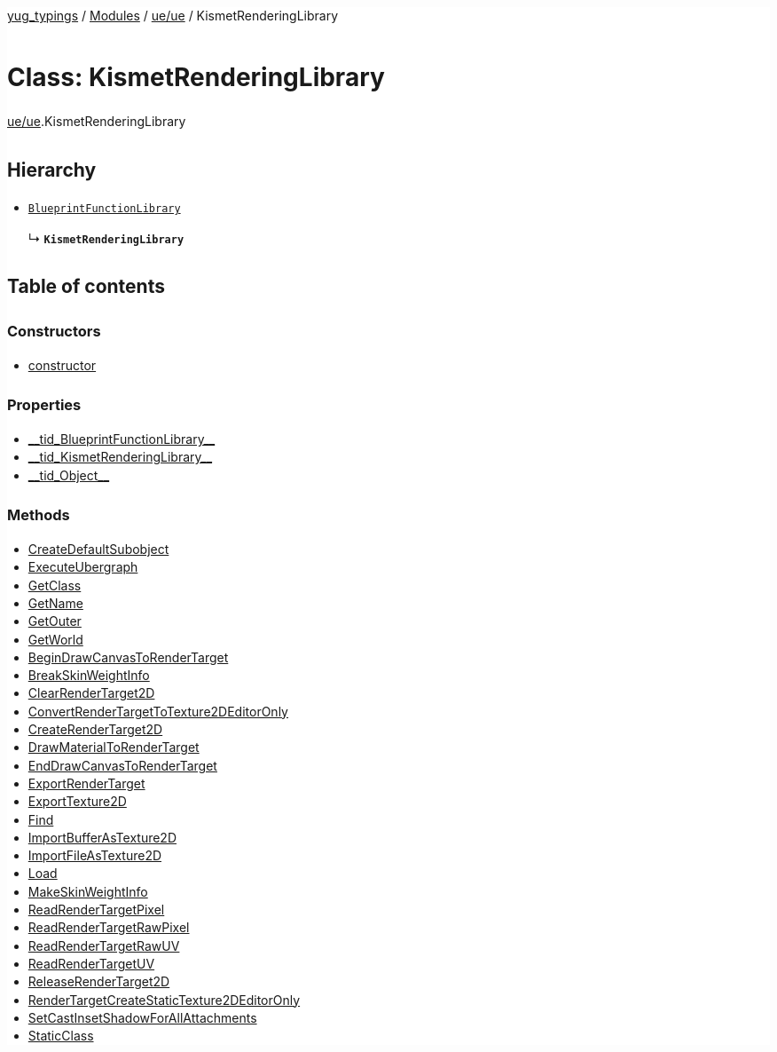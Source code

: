 [yug_typings](../README.md) / [Modules](../modules.md) / [ue/ue](../modules/ue_ue.md) / KismetRenderingLibrary

# Class: KismetRenderingLibrary

[ue/ue](../modules/ue_ue.md).KismetRenderingLibrary

## Hierarchy

- [`BlueprintFunctionLibrary`](ue_ue.BlueprintFunctionLibrary.md)

  ↳ **`KismetRenderingLibrary`**

## Table of contents

### Constructors

- [constructor](ue_ue.KismetRenderingLibrary.md#constructor)

### Properties

- [\_\_tid\_BlueprintFunctionLibrary\_\_](ue_ue.KismetRenderingLibrary.md#__tid_blueprintfunctionlibrary__)
- [\_\_tid\_KismetRenderingLibrary\_\_](ue_ue.KismetRenderingLibrary.md#__tid_kismetrenderinglibrary__)
- [\_\_tid\_Object\_\_](ue_ue.KismetRenderingLibrary.md#__tid_object__)

### Methods

- [CreateDefaultSubobject](ue_ue.KismetRenderingLibrary.md#createdefaultsubobject)
- [ExecuteUbergraph](ue_ue.KismetRenderingLibrary.md#executeubergraph)
- [GetClass](ue_ue.KismetRenderingLibrary.md#getclass)
- [GetName](ue_ue.KismetRenderingLibrary.md#getname)
- [GetOuter](ue_ue.KismetRenderingLibrary.md#getouter)
- [GetWorld](ue_ue.KismetRenderingLibrary.md#getworld)
- [BeginDrawCanvasToRenderTarget](ue_ue.KismetRenderingLibrary.md#begindrawcanvastorendertarget)
- [BreakSkinWeightInfo](ue_ue.KismetRenderingLibrary.md#breakskinweightinfo)
- [ClearRenderTarget2D](ue_ue.KismetRenderingLibrary.md#clearrendertarget2d)
- [ConvertRenderTargetToTexture2DEditorOnly](ue_ue.KismetRenderingLibrary.md#convertrendertargettotexture2deditoronly)
- [CreateRenderTarget2D](ue_ue.KismetRenderingLibrary.md#createrendertarget2d)
- [DrawMaterialToRenderTarget](ue_ue.KismetRenderingLibrary.md#drawmaterialtorendertarget)
- [EndDrawCanvasToRenderTarget](ue_ue.KismetRenderingLibrary.md#enddrawcanvastorendertarget)
- [ExportRenderTarget](ue_ue.KismetRenderingLibrary.md#exportrendertarget)
- [ExportTexture2D](ue_ue.KismetRenderingLibrary.md#exporttexture2d)
- [Find](ue_ue.KismetRenderingLibrary.md#find)
- [ImportBufferAsTexture2D](ue_ue.KismetRenderingLibrary.md#importbufferastexture2d)
- [ImportFileAsTexture2D](ue_ue.KismetRenderingLibrary.md#importfileastexture2d)
- [Load](ue_ue.KismetRenderingLibrary.md#load)
- [MakeSkinWeightInfo](ue_ue.KismetRenderingLibrary.md#makeskinweightinfo)
- [ReadRenderTargetPixel](ue_ue.KismetRenderingLibrary.md#readrendertargetpixel)
- [ReadRenderTargetRawPixel](ue_ue.KismetRenderingLibrary.md#readrendertargetrawpixel)
- [ReadRenderTargetRawUV](ue_ue.KismetRenderingLibrary.md#readrendertargetrawuv)
- [ReadRenderTargetUV](ue_ue.KismetRenderingLibrary.md#readrendertargetuv)
- [ReleaseRenderTarget2D](ue_ue.KismetRenderingLibrary.md#releaserendertarget2d)
- [RenderTargetCreateStaticTexture2DEditorOnly](ue_ue.KismetRenderingLibrary.md#rendertargetcreatestatictexture2deditoronly)
- [SetCastInsetShadowForAllAttachments](ue_ue.KismetRenderingLibrary.md#setcastinsetshadowforallattachments)
- [StaticClass](ue_ue.KismetRenderingLibrary.md#staticclass)

